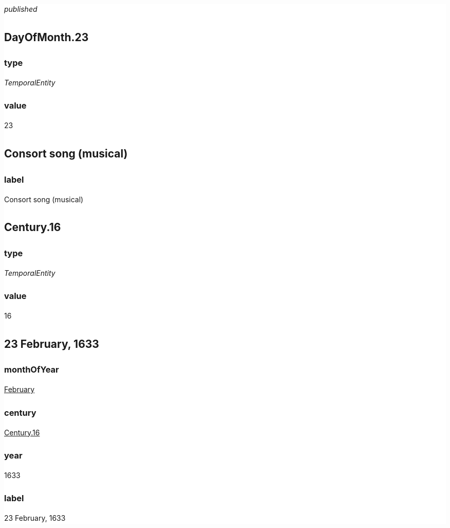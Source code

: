 
*published*

## DayOfMonth.23

### type


*TemporalEntity*

### value


23

## Consort song (musical)

### label


Consort song (musical)

## Century.16

### type


*TemporalEntity*

### value


16

## 23 February, 1633

### monthOfYear


[February](#February)

### century


[Century.16](#Century.16)

### year


1633

### label


23 February, 1633
